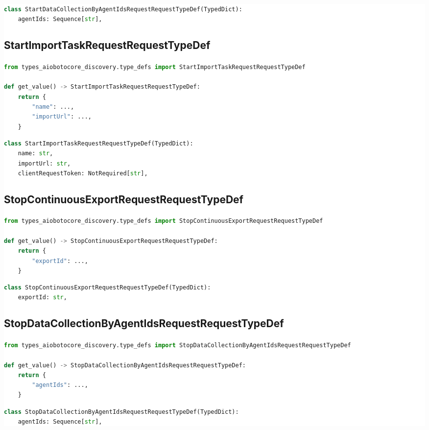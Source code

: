 ```python title="Definition"
class StartDataCollectionByAgentIdsRequestRequestTypeDef(TypedDict):
    agentIds: Sequence[str],
```

## StartImportTaskRequestRequestTypeDef

```python title="Usage Example"
from types_aiobotocore_discovery.type_defs import StartImportTaskRequestRequestTypeDef

def get_value() -> StartImportTaskRequestRequestTypeDef:
    return {
        "name": ...,
        "importUrl": ...,
    }
```

```python title="Definition"
class StartImportTaskRequestRequestTypeDef(TypedDict):
    name: str,
    importUrl: str,
    clientRequestToken: NotRequired[str],
```

## StopContinuousExportRequestRequestTypeDef

```python title="Usage Example"
from types_aiobotocore_discovery.type_defs import StopContinuousExportRequestRequestTypeDef

def get_value() -> StopContinuousExportRequestRequestTypeDef:
    return {
        "exportId": ...,
    }
```

```python title="Definition"
class StopContinuousExportRequestRequestTypeDef(TypedDict):
    exportId: str,
```

## StopDataCollectionByAgentIdsRequestRequestTypeDef

```python title="Usage Example"
from types_aiobotocore_discovery.type_defs import StopDataCollectionByAgentIdsRequestRequestTypeDef

def get_value() -> StopDataCollectionByAgentIdsRequestRequestTypeDef:
    return {
        "agentIds": ...,
    }
```

```python title="Definition"
class StopDataCollectionByAgentIdsRequestRequestTypeDef(TypedDict):
    agentIds: Sequence[str],
```
